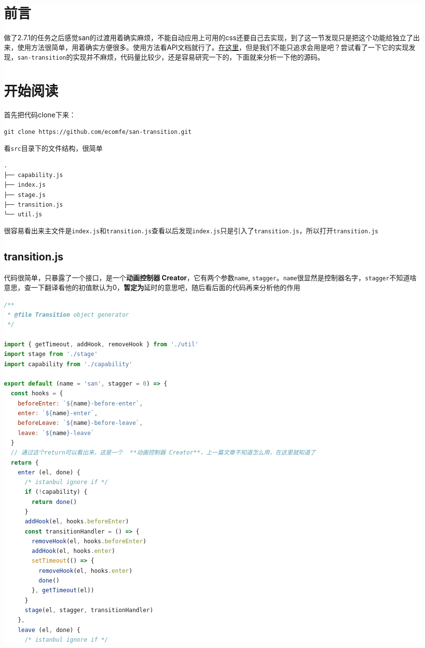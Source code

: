 # 前言
做了2.7.1的任务之后感觉san的过渡用着确实麻烦，不能自动应用上可用的css还要自己去实现，到了这一节发现只是把这个功能给独立了出来，使用方法很简单，用着确实方便很多。使用方法看API文档就行了。[在这里](https://ecomfe.github.io/san-transition/)，但是我们不能只追求会用是吧？尝试看了一下它的实现发现，`san-transition`的实现并不麻烦，代码量比较少，还是容易研究一下的，下面就来分析一下他的源码。

# 开始阅读
首先把代码clone下来：
```
git clone https://github.com/ecomfe/san-transition.git
```
看`src`目录下的文件结构，很简单
```
.
├── capability.js
├── index.js
├── stage.js
├── transition.js
└── util.js
```
很容易看出来主文件是`index.js`和`transition.js`查看以后发现`index.js`只是引入了`transition.js`，所以打开`transition.js`

## transition.js

代码很简单，只暴露了一个接口，是一个**动画控制器 Creator**，它有两个参数`name`, `stagger`。`name`很显然是控制器名字，`stagger`不知道啥意思，查一下翻译看他的初值默认为0，**暂定为**延时的意思吧，随后看后面的代码再来分析他的作用

```js
/**
 * @file Transition object generator
 */

import { getTimeout, addHook, removeHook } from './util'
import stage from './stage'
import capability from './capability'

export default (name = 'san', stagger = 0) => {
  const hooks = {
    beforeEnter: `${name}-before-enter`,
    enter: `${name}-enter`,
    beforeLeave: `${name}-before-leave`,
    leave: `${name}-leave`
  }
  // 通过这个return可以看出来，这是一个  **动画控制器 Creator**，上一篇文章不知道怎么用，在这里就知道了
  return {
    enter (el, done) {
      /* istanbul ignore if */
      if (!capability) {
        return done()
      }
      addHook(el, hooks.beforeEnter)
      const transitionHandler = () => {
        removeHook(el, hooks.beforeEnter)
        addHook(el, hooks.enter)
        setTimeout(() => {
          removeHook(el, hooks.enter)
          done()
        }, getTimeout(el))
      }
      stage(el, stagger, transitionHandler)
    },
    leave (el, done) {
      /* istanbul ignore if */
```